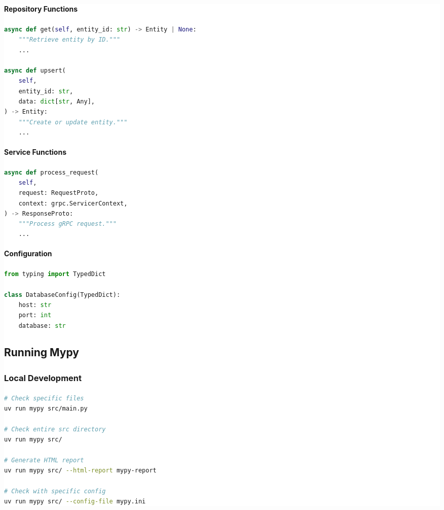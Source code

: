 #### Repository Functions
```python
async def get(self, entity_id: str) -> Entity | None:
    """Retrieve entity by ID."""
    ...

async def upsert(
    self,
    entity_id: str,
    data: dict[str, Any],
) -> Entity:
    """Create or update entity."""
    ...
```

#### Service Functions
```python
async def process_request(
    self,
    request: RequestProto,
    context: grpc.ServicerContext,
) -> ResponseProto:
    """Process gRPC request."""
    ...
```

#### Configuration
```python
from typing import TypedDict

class DatabaseConfig(TypedDict):
    host: str
    port: int
    database: str
```

## Running Mypy

### Local Development
```bash
# Check specific files
uv run mypy src/main.py

# Check entire src directory
uv run mypy src/

# Generate HTML report
uv run mypy src/ --html-report mypy-report

# Check with specific config
uv run mypy src/ --config-file mypy.ini
```
